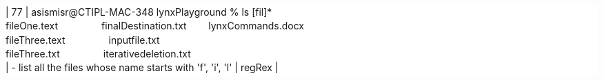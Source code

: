 | 77     | asismisr@CTIPL-MAC-348 lynxPlayground % ls [fil]\*<br>fileOne.text                finalDestination.txt        lynxCommands.docx<br>fileThree.text                inputfile.txt<br>fileThree.txt                iterativedeletion.txt<br>                                                                                                                                                                                                                                                                                                                                                                                                                                                                                                                                                                                                                                                                                                                                                                                                                                                                                                                                                                                                                                                                                                                                                                                                                                                                                                                                                                                                                                                                                                                                                                                                                                                                                              | \- list all the files whose name starts with 'f', 'i', 'l'                                                                                                                                                                                                                                                                                                                                                                                                                                                                                                                                                                                                                                                                                                                                                                                                                                                                                                                                                                                                                                                                                                                                                                                                                                                                                                                                                                                                                                                                                                                                                                                                                                                                                                                                                                                                                                                                                                                                                                                                                                                                                                                                                                                                                                                                                                                                                                                                                                                                                                  | regRex       |